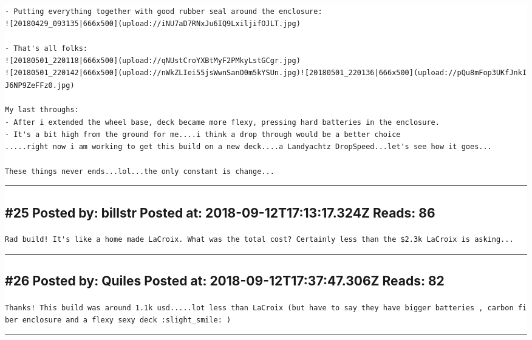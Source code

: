 ```
- Putting everything together with good rubber seal around the enclosure:
![20180429_093135|666x500](upload://iNU7aD7RNxJu6IQ9LxiljifOJLT.jpg)

- That's all folks:
![20180501_220118|666x500](upload://qNUstCroYXBtMyF2PMkyLstGCgr.jpg)
![20180501_220142|666x500](upload://nWkZLIei55jsWwnSanO0m5kYSUn.jpg)![20180501_220136|666x500](upload://pQu8mFop3UKfJnkIJ6NP9ZeFFz0.jpg)

My last throughs:
- After i extended the wheel base, deck became more flexy, pressing hard batteries in the enclosure.
- It's a bit high from the ground for me....i think a drop through would be a better choice
.....right now i am working to get this build on a new deck....a Landyachtz DropSpeed...let's see how it goes...

These things never ends...lol...the only constant is change...
```

---
## \#25 Posted by: billstr Posted at: 2018-09-12T17:13:17.324Z Reads: 86

```
Rad build! It's like a home made LaCroix. What was the total cost? Certainly less than the $2.3k LaCroix is asking...
```

---
## \#26 Posted by: Quiles Posted at: 2018-09-12T17:37:47.306Z Reads: 82

```
Thanks! This build was around 1.1k usd.....lot less than LaCroix (but have to say they have bigger batteries , carbon fiber enclosure and a flexy sexy deck :slight_smile: )
```

---
